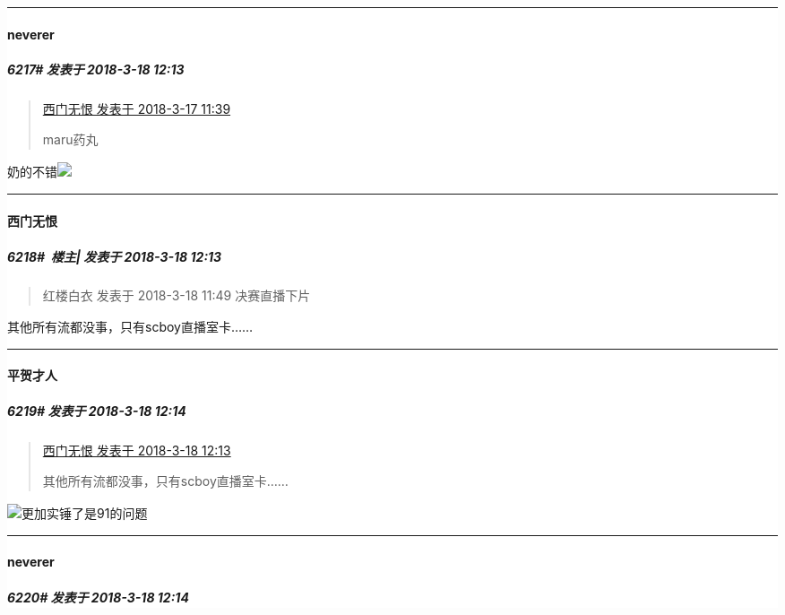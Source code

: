 


-----

####  neverer  
##### 6217#       发表于 2018-3-18 12:13



<blockquote><a href="httphttps://bbs.saraba1st.com/2b/forum.php?mod=redirect&amp;goto=findpost&amp;pid=38877978&amp;ptid=1242334" target="_blank">西门无恨 发表于 2018-3-17 11:39</a>

maru药丸</blockquote>
奶的不错<img src="https://static.saraba1st.com/image/smiley/face2017/004.gif" referrerpolicy="no-referrer">







-----

####  西门无恨  
##### 6218#         楼主| 发表于 2018-3-18 12:13



<blockquote>红楼白衣 发表于 2018-3-18 11:49
决赛直播下片</blockquote>
其他所有流都没事，只有scboy直播室卡……







-----

####  平贺才人  
##### 6219#       发表于 2018-3-18 12:14



<blockquote><a href="httphttps://bbs.saraba1st.com/2b/forum.php?mod=redirect&amp;goto=findpost&amp;pid=38887872&amp;ptid=1242334" target="_blank">西门无恨 发表于 2018-3-18 12:13</a>

其他所有流都没事，只有scboy直播室卡……</blockquote>
<img src="https://static.saraba1st.com/image/smiley/face2017/067.png" referrerpolicy="no-referrer">更加实锤了是91的问题







-----

####  neverer  
##### 6220#       发表于 2018-3-18 12:14


